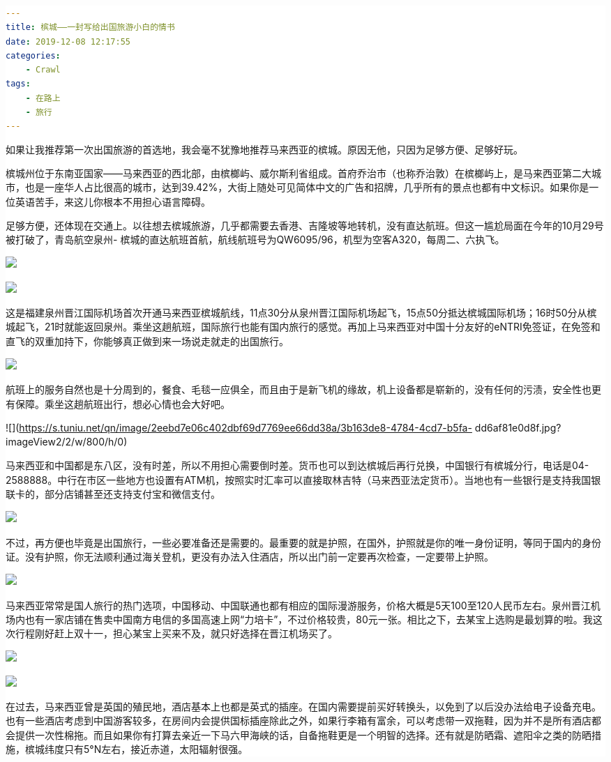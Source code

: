 ```yaml
---
title: 槟城——一封写给出国旅游小白的情书
date: 2019-12-08 12:17:55
categories:
	- Crawl
tags:
	- 在路上
	- 旅行
---
```

如果让我推荐第一次出国旅游的首选地，我会毫不犹豫地推荐马来西亚的槟城。原因无他，只因为足够方便、足够好玩。

槟城州位于东南亚国家——马来西亚的西北部，由槟榔屿、威尔斯利省组成。首府乔治市（也称乔治敦）在槟榔屿上，是马来西亚第二大城市，也是一座华人占比很高的城市，达到39.42%，大街上随处可见简体中文的广告和招牌，几乎所有的景点也都有中文标识。如果你是一位英语苦手，来这儿你根本不用担心语言障碍。

足够方便，还体现在交通上。以往想去槟城旅游，几乎都需要去香港、吉隆坡等地转机，没有直达航班。但这一尴尬局面在今年的10月29号被打破了，青岛航空泉州-
槟城的直达航班首航，航线航班号为QW6095/96，机型为空客A320，每周二、六执飞。

![](https://s.tuniu.net/qn/image/2eebd7e06c402dbf69d7769ee66dd38a/59a947e7-31ac-45c5-bbaf-220b669a0aca.JPG?imageView2/2/w/800/h/0)

![](https://s.tuniu.net/qn/image/2eebd7e06c402dbf69d7769ee66dd38a/64702c48-ff5d-47f4-ac50-6b76c0ddb1f5.JPG?imageView2/2/w/800/h/0)

这是福建泉州晋江国际机场首次开通马来西亚槟城航线，11点30分从泉州晋江国际机场起飞，15点50分抵达槟城国际机场；16时50分从槟城起飞，21时就能返回泉州。乘坐这趟航班，国际旅行也能有国内旅行的感觉。再加上马来西亚对中国十分友好的eNTRI免签证，在免签和直飞的双重加持下，你能够真正做到来一场说走就走的出国旅行。

![](https://s.tuniu.net/qn/image/2eebd7e06c402dbf69d7769ee66dd38a/5ae4548a-df74-4179-9b51-bd49de32e62b.jpg?imageView2/2/w/800/h/0)

航班上的服务自然也是十分周到的，餐食、毛毯一应俱全，而且由于是新飞机的缘故，机上设备都是崭新的，没有任何的污渍，安全性也更有保障。乘坐这趟航班出行，想必心情也会大好吧。

![](https://s.tuniu.net/qn/image/2eebd7e06c402dbf69d7769ee66dd38a/3b163de8-4784-4cd7-b5fa-
dd6af81e0d8f.jpg?imageView2/2/w/800/h/0)

马来西亚和中国都是东八区，没有时差，所以不用担心需要倒时差。货币也可以到达槟城后再行兑换，中国银行有槟城分行，电话是04-2588888。中行在市区一些地方也设置有ATM机，按照实时汇率可以直接取林吉特（马来西亚法定货币）。当地也有一些银行是支持我国银联卡的，部分店铺甚至还支持支付宝和微信支付。

![](https://s.tuniu.net/qn/image/2eebd7e06c402dbf69d7769ee66dd38a/d174064d-d947-40bd-8e93-265381573231.jpg?imageView2/2/w/800/h/0)

不过，再方便也毕竟是出国旅行，一些必要准备还是需要的。最重要的就是护照，在国外，护照就是你的唯一身份证明，等同于国内的身份证。没有护照，你无法顺利通过海关登机，更没有办法入住酒店，所以出门前一定要再次检查，一定要带上护照。

![](https://s.tuniu.net/qn/image/2eebd7e06c402dbf69d7769ee66dd38a/4c433f88-4e84-405c-b78c-33e2296dda05.jpg?imageView2/2/w/800/h/0)

马来西亚常常是国人旅行的热门选项，中国移动、中国联通也都有相应的国际漫游服务，价格大概是5天100至120人民币左右。泉州晋江机场内也有一家店铺在售卖中国南方电信的多国高速上网“力培卡”，不过价格较贵，80元一张。相比之下，去某宝上选购是最划算的啦。我这次行程刚好赶上双十一，担心某宝上买来不及，就只好选择在晋江机场买了。

![](https://s.tuniu.net/qn/image/2eebd7e06c402dbf69d7769ee66dd38a/3e1a6505-a2f0-4771-aa66-0aa550081eab.JPG?imageView2/2/w/800/h/0)

![](https://s.tuniu.net/qn/image/2eebd7e06c402dbf69d7769ee66dd38a/aa92a1e2-1201-4952-b64b-6b2af0965b23.jpg?imageView2/2/w/800/h/0)

在过去，马来西亚曾是英国的殖民地，酒店基本上也都是英式的插座。在国内需要提前买好转换头，以免到了以后没办法给电子设备充电。也有一些酒店考虑到中国游客较多，在房间内会提供国标插座除此之外，如果行李箱有富余，可以考虑带一双拖鞋，因为并不是所有酒店都会提供一次性棉拖。而且如果你有打算去亲近一下马六甲海峡的话，自备拖鞋更是一个明智的选择。还有就是防晒霜、遮阳伞之类的防晒措施，槟城纬度只有5°N左右，接近赤道，太阳辐射很强。
